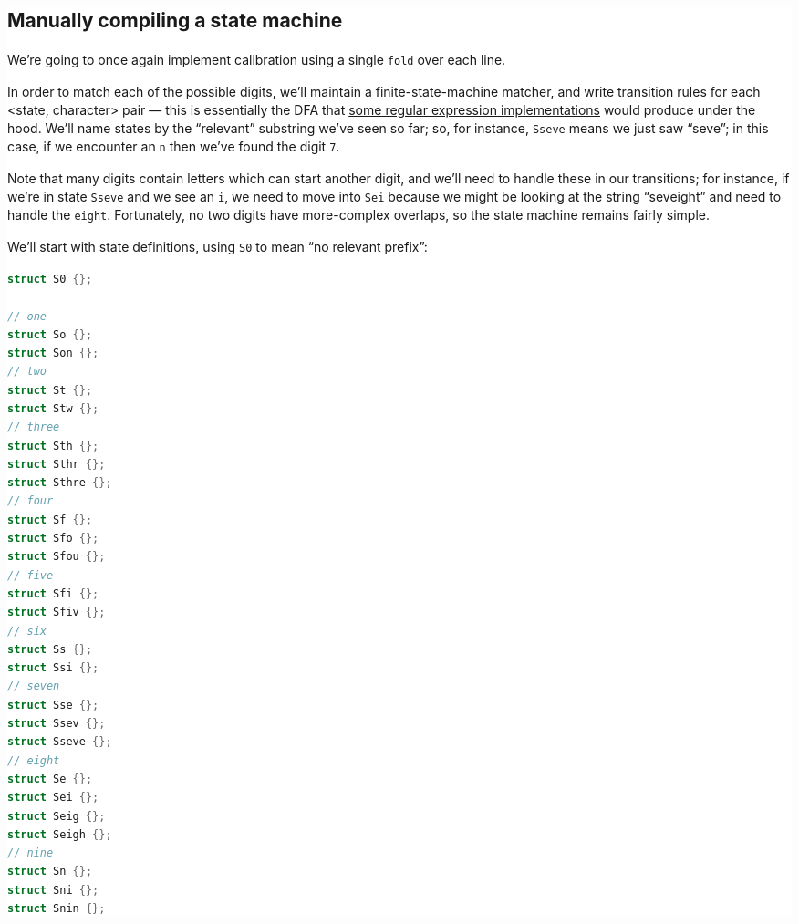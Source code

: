 
## Manually compiling a state machine

We’re going to once again implement calibration using a single `fold` over each line.

In order to match each of the possible digits, we’ll maintain a finite-state-machine matcher, and write transition rules for each <state, character> pair — this is essentially the DFA that [some regular expression implementations](https://swtch.com/~rsc/regexp/regexp1.html) would produce under the hood. We’ll name states by the “relevant” substring we’ve seen so far; so, for instance, `Sseve` means we just saw “seve”; in this case, if we encounter an `n` then we’ve found the digit `7`.

Note that many digits contain letters which can start another digit, and we’ll need to handle these in our transitions; for instance, if we’re in state `Sseve` and we see an `i`, we need to move into `Sei` because we might be looking at the string “seveight” and need to handle the `eight`. Fortunately, no two digits have more-complex overlaps, so the state machine remains fairly simple.

We’ll start with state definitions, using `S0` to mean “no relevant prefix”:


```c++
struct S0 {};

// one
struct So {};
struct Son {};
// two
struct St {};
struct Stw {};
// three
struct Sth {};
struct Sthr {};
struct Sthre {};
// four
struct Sf {};
struct Sfo {};
struct Sfou {};
// five
struct Sfi {};
struct Sfiv {};
// six
struct Ss {};
struct Ssi {};
// seven
struct Sse {};
struct Ssev {};
struct Sseve {};
// eight
struct Se {};
struct Sei {};
struct Seig {};
struct Seigh {};
// nine
struct Sn {};
struct Sni {};
struct Snin {};
```
